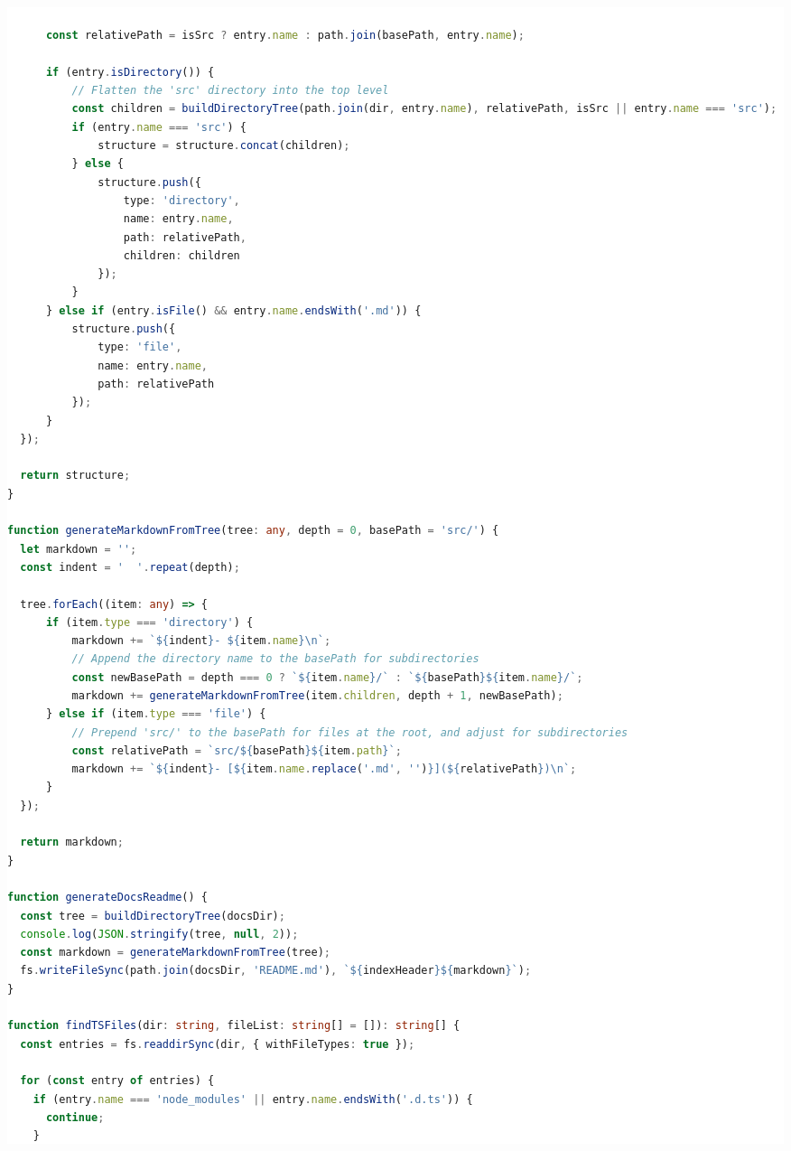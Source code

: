 ```typescript

      const relativePath = isSrc ? entry.name : path.join(basePath, entry.name);

      if (entry.isDirectory()) {
          // Flatten the 'src' directory into the top level
          const children = buildDirectoryTree(path.join(dir, entry.name), relativePath, isSrc || entry.name === 'src');
          if (entry.name === 'src') {
              structure = structure.concat(children);
          } else {
              structure.push({
                  type: 'directory',
                  name: entry.name,
                  path: relativePath,
                  children: children
              });
          }
      } else if (entry.isFile() && entry.name.endsWith('.md')) {
          structure.push({
              type: 'file',
              name: entry.name,
              path: relativePath
          });
      }
  });

  return structure;
}

function generateMarkdownFromTree(tree: any, depth = 0, basePath = 'src/') {
  let markdown = '';
  const indent = '  '.repeat(depth);

  tree.forEach((item: any) => {
      if (item.type === 'directory') {
          markdown += `${indent}- ${item.name}\n`;
          // Append the directory name to the basePath for subdirectories
          const newBasePath = depth === 0 ? `${item.name}/` : `${basePath}${item.name}/`;
          markdown += generateMarkdownFromTree(item.children, depth + 1, newBasePath);
      } else if (item.type === 'file') {
          // Prepend 'src/' to the basePath for files at the root, and adjust for subdirectories
          const relativePath = `src/${basePath}${item.path}`;
          markdown += `${indent}- [${item.name.replace('.md', '')}](${relativePath})\n`;
      }
  });

  return markdown;
}

function generateDocsReadme() {
  const tree = buildDirectoryTree(docsDir);
  console.log(JSON.stringify(tree, null, 2));
  const markdown = generateMarkdownFromTree(tree);
  fs.writeFileSync(path.join(docsDir, 'README.md'), `${indexHeader}${markdown}`);
}

function findTSFiles(dir: string, fileList: string[] = []): string[] {
  const entries = fs.readdirSync(dir, { withFileTypes: true });

  for (const entry of entries) {
    if (entry.name === 'node_modules' || entry.name.endsWith('.d.ts')) {
      continue;
    }
```